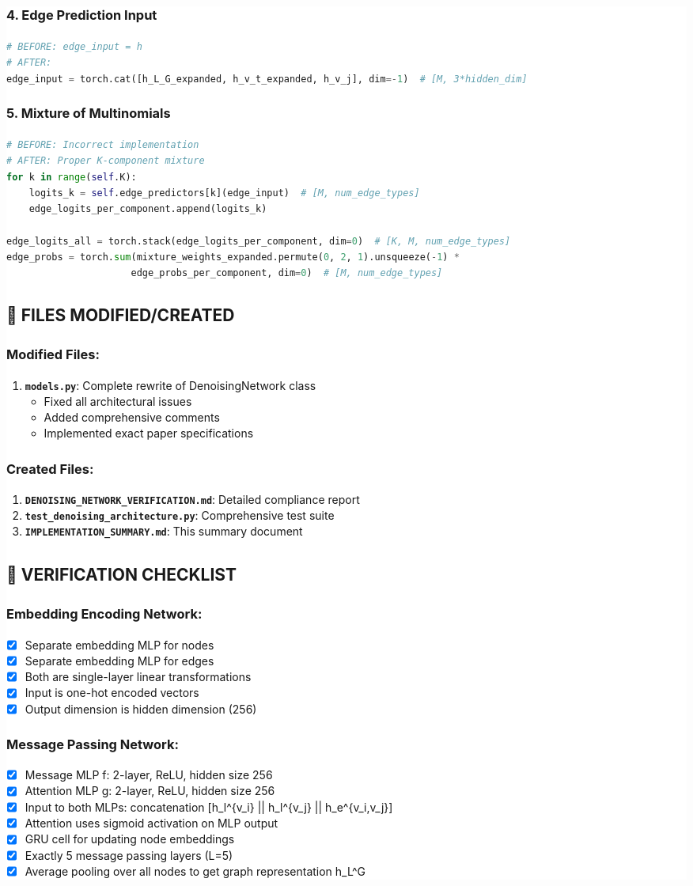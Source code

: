 ### 4. Edge Prediction Input
```python
# BEFORE: edge_input = h
# AFTER:
edge_input = torch.cat([h_L_G_expanded, h_v_t_expanded, h_v_j], dim=-1)  # [M, 3*hidden_dim]
```

### 5. Mixture of Multinomials
```python
# BEFORE: Incorrect implementation
# AFTER: Proper K-component mixture
for k in range(self.K):
    logits_k = self.edge_predictors[k](edge_input)  # [M, num_edge_types]
    edge_logits_per_component.append(logits_k)

edge_logits_all = torch.stack(edge_logits_per_component, dim=0)  # [K, M, num_edge_types]
edge_probs = torch.sum(mixture_weights_expanded.permute(0, 2, 1).unsqueeze(-1) * 
                      edge_probs_per_component, dim=0)  # [M, num_edge_types]
```

## 📁 FILES MODIFIED/CREATED

### Modified Files:
1. **`models.py`**: Complete rewrite of DenoisingNetwork class
   - Fixed all architectural issues
   - Added comprehensive comments
   - Implemented exact paper specifications

### Created Files:
1. **`DENOISING_NETWORK_VERIFICATION.md`**: Detailed compliance report
2. **`test_denoising_architecture.py`**: Comprehensive test suite
3. **`IMPLEMENTATION_SUMMARY.md`**: This summary document

## 🎯 VERIFICATION CHECKLIST

### Embedding Encoding Network:
- [x] Separate embedding MLP for nodes
- [x] Separate embedding MLP for edges  
- [x] Both are single-layer linear transformations
- [x] Input is one-hot encoded vectors
- [x] Output dimension is hidden dimension (256)

### Message Passing Network:
- [x] Message MLP f: 2-layer, ReLU, hidden size 256
- [x] Attention MLP g: 2-layer, ReLU, hidden size 256
- [x] Input to both MLPs: concatenation [h_l^{v_i} || h_l^{v_j} || h_e^{v_i,v_j}]
- [x] Attention uses sigmoid activation on MLP output
- [x] GRU cell for updating node embeddings
- [x] Exactly 5 message passing layers (L=5)
- [x] Average pooling over all nodes to get graph representation h_L^G
